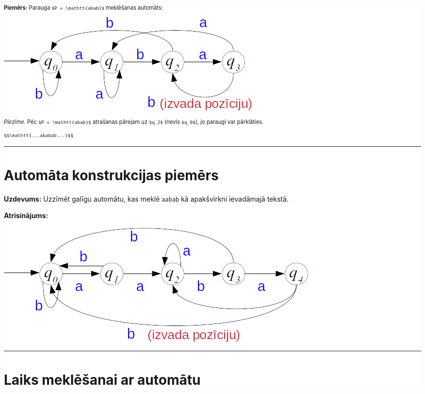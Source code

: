 </hgroup>
<hgroup style="font-size:80%">

**Piemērs:** Parauga `$P = \mathtt{abab}$` meklēšanas automāts:

![abab Automaton](abab-automaton.png)

*Piezīme.* Pēc `$P = \mathtt{abab}$` atrašanas pārejam 
uz `$q_2$` (nevis `$q_0$`), jo paraugi var pārklāties.

`$$\mathtt{...ababab...}$$`

</hgroup>


-----

# <lo-sample/> Automāta konstrukcijas piemērs

**Uzdevums:** Uzzīmēt galīgu automātu, kas meklē `aabab` kā apakšvirkni 
ievadāmajā tekstā.

**Atrisinājums:**

![aabab Automaton](aabab-automaton.png)



-----

# <lo-summary/> Laiks meklēšanai ar automātu
